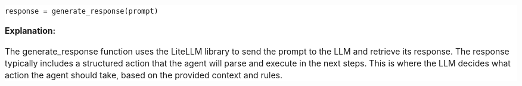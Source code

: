 ```md
response = generate_response(prompt)
```

**Explanation:**

The generate_response function uses the LiteLLM library to send the prompt to the LLM and retrieve its response. The response typically includes a structured action that the agent will parse and execute in the next steps. This is where the LLM decides what action the agent should take, based on the provided context and rules.
